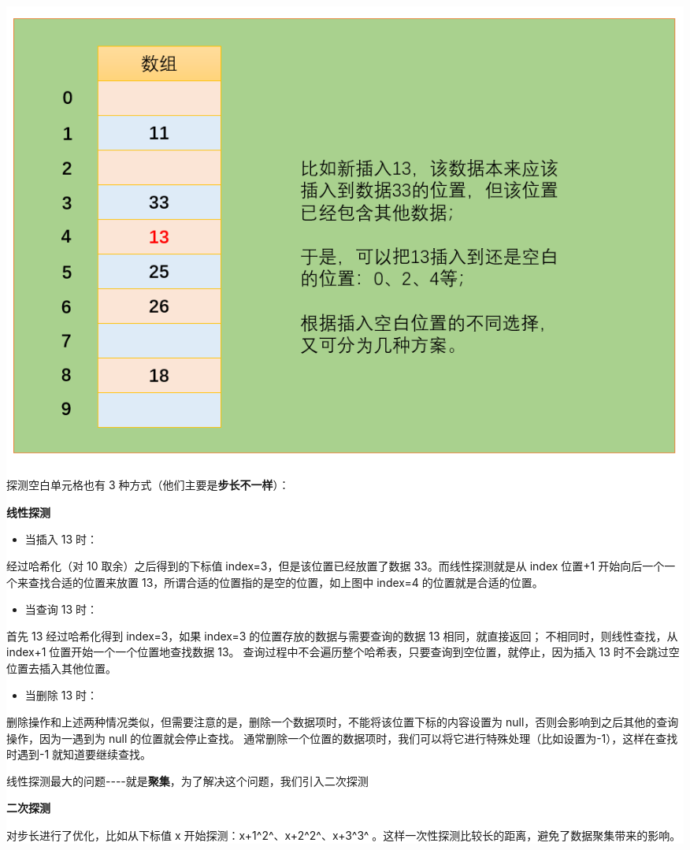 ![](./imgs/Hash2.jpg)

探测空白单元格也有 3 种方式（他们主要是**步长不一样**）：

**线性探测**

- 当插入 13 时：

经过哈希化（对 10 取余）之后得到的下标值 index=3，但是该位置已经放置了数据 33。而线性探测就是从 index 位置+1 开始向后一个一个来查找合适的位置来放置 13，所谓合适的位置指的是空的位置，如上图中 index=4 的位置就是合适的位置。

- 当查询 13 时：

首先 13 经过哈希化得到 index=3，如果 index=3 的位置存放的数据与需要查询的数据 13 相同，就直接返回；
不相同时，则线性查找，从 index+1 位置开始一个一个位置地查找数据 13。
查询过程中不会遍历整个哈希表，只要查询到空位置，就停止，因为插入 13 时不会跳过空位置去插入其他位置。

- 当删除 13 时：

删除操作和上述两种情况类似，但需要注意的是，删除一个数据项时，不能将该位置下标的内容设置为 null，否则会影响到之后其他的查询操作，因为一遇到为 null 的位置就会停止查找。
通常删除一个位置的数据项时，我们可以将它进行特殊处理（比如设置为-1），这样在查找时遇到-1 就知道要继续查找。

线性探测最大的问题----就是**聚集**，为了解决这个问题，我们引入二次探测

**二次探测**

对步长进行了优化，比如从下标值 x 开始探测：x+1^2^、x+2^2^、x+3^3^ 。这样一次性探测比较长的距离，避免了数据聚集带来的影响。
